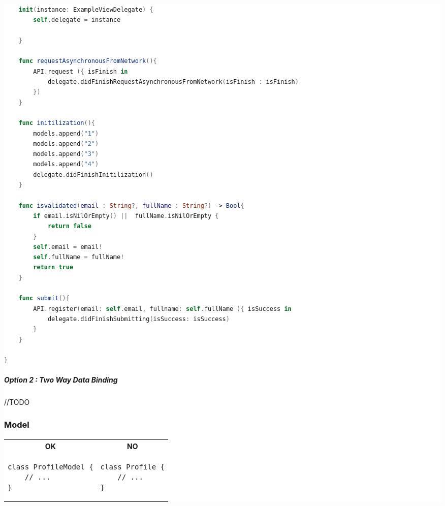 ```swift
    init(instance: ExampleViewDelegate) {
        self.delegate = instance
        
    }

    func requestAsynchronousFromNetwork(){
        API.request ({ isFinish in 
            delegate.didFinishRequestAsynchronousFromNetwork(isFinish : isFinish)
        })
    }

    func initilization(){
        models.append("1")
        models.append("2")
        models.append("3")
        models.append("4")
        delegate.didFinishInitilization()
    }

    func isvalidated(email : String?, fullName : String?) -> Bool{
        if email.isNilOrEmpty() ||  fullName.isNilOrEmpty {
            return false
        }
        self.email = email!
        self.fullName = fullName!
        return true
    }

    func submit(){
        API.register(email: self.email, fullname: self.fullName ){ isSuccess in
            delegate.didFinishSubmitting(isSuccess: isSuccess)
        }
    }

} 
```
##### Option 2 : Two Way Data Binding
//TODO

### Model
<table>
<tr><th>OK</th><th>NO</th></tr>
<tr>
<td><pre lang=swift>
class ProfileModel {
    // ...
}
</pre></td>
<td><pre lang=swift>
class Profile {
    // ...
}
</pre></td>
</tr>
</table>
